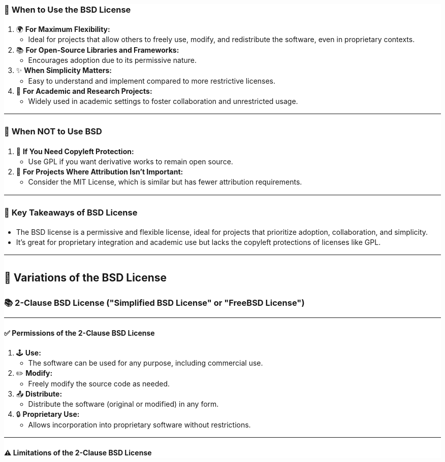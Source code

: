 ### 🤔 **When to Use the BSD License**

1. 🌍 **For Maximum Flexibility:**  
   - Ideal for projects that allow others to freely use, modify, and redistribute the software, even in proprietary contexts.
2. 📚 **For Open-Source Libraries and Frameworks:**  
   - Encourages adoption due to its permissive nature.
3. ✨ **When Simplicity Matters:**  
   - Easy to understand and implement compared to more restrictive licenses.
4. 🏫 **For Academic and Research Projects:**  
   - Widely used in academic settings to foster collaboration and unrestricted usage.

---

### 🚫 **When NOT to Use BSD**

1. 🔗 **If You Need Copyleft Protection:**  
   - Use GPL if you want derivative works to remain open source.
2. 📝 **For Projects Where Attribution Isn’t Important:**  
   - Consider the MIT License, which is similar but has fewer attribution requirements.

---

### 🌟 **Key Takeaways of BSD License**

- The BSD license is a permissive and flexible license, ideal for projects that prioritize adoption, collaboration, and simplicity.  
- It’s great for proprietary integration and academic use but lacks the copyleft protections of licenses like GPL.

---

## 👥 **Variations of the BSD License**

### 📚 **2-Clause BSD License ("Simplified BSD License" or "FreeBSD License")**

---

#### ✅ **Permissions of the 2-Clause BSD License**

1. 🕹️ **Use:**  
   - The software can be used for any purpose, including commercial use.
2. ✏️ **Modify:**  
   - Freely modify the source code as needed.
3. 📤 **Distribute:**  
   - Distribute the software (original or modified) in any form.
4. 🔒 **Proprietary Use:**  
   - Allows incorporation into proprietary software without restrictions.

---

#### ⚠️ **Limitations of the 2-Clause BSD License**
